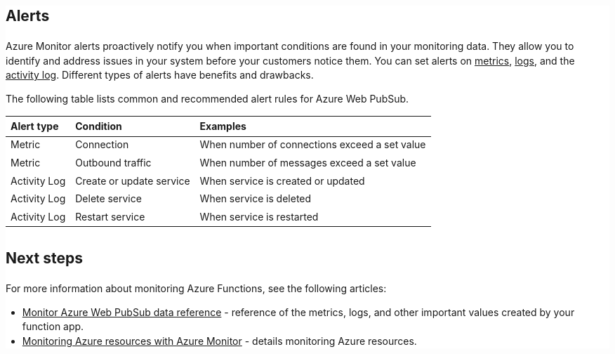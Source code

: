 
## Alerts

Azure Monitor alerts proactively notify you when important conditions are found in your monitoring data. They allow you to identify and address issues in your system before your customers notice them. You can set alerts on [metrics](/azure/azure-monitor/alerts/alerts-metric-overview), [logs](/azure/azure-monitor/alerts/alerts-unified-log), and the [activity log](/azure/azure-monitor/alerts/activity-log-alerts). Different types of alerts have benefits and drawbacks.

The following table lists common and recommended alert rules for Azure Web PubSub.

| Alert type | Condition | Examples  |
|:---|:---|:---|
| Metric | Connection | When number of connections exceed a set value|
| Metric | Outbound traffic | When number of messages exceed a set value|
| Activity Log | Create or update service | When service is created or updated|
| Activity Log | Delete service | When service is deleted|
| Activity Log | Restart service| When service is restarted|

## Next steps

For more information about monitoring Azure Functions, see the following articles:

* [Monitor Azure Web PubSub data reference](howto-monitor-data-reference.md) - reference of the metrics, logs, and other important values created by your function app.
* [Monitoring Azure resources with Azure Monitor](/azure/azure-monitor/essentials/monitor-azure-resource) - details monitoring Azure resources.